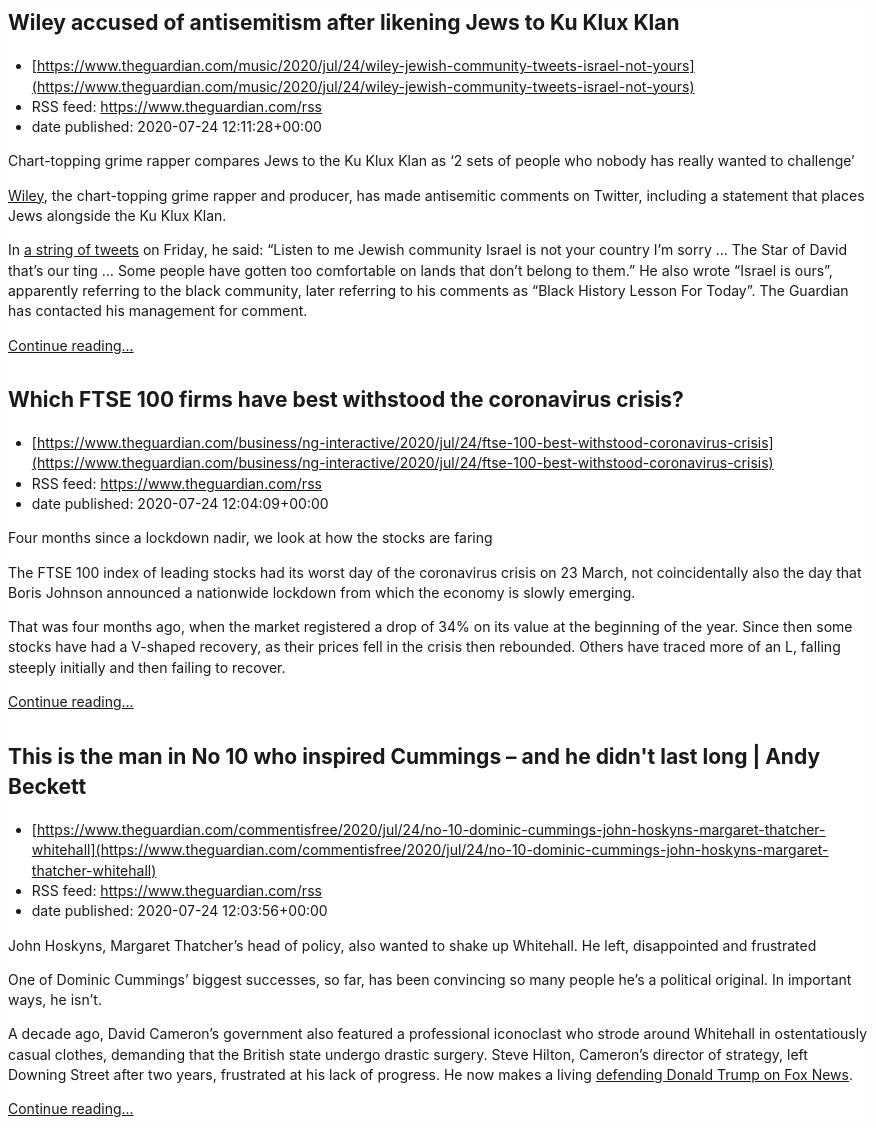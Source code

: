 ## Wiley accused of antisemitism after likening Jews to Ku Klux Klan
 - [https://www.theguardian.com/music/2020/jul/24/wiley-jewish-community-tweets-israel-not-yours](https://www.theguardian.com/music/2020/jul/24/wiley-jewish-community-tweets-israel-not-yours)
 - RSS feed: https://www.theguardian.com/rss
 - date published: 2020-07-24 12:11:28+00:00

<p>Chart-topping grime rapper compares Jews to the Ku Klux Klan as ‘2 sets of people who nobody has really wanted to challenge’</p><p><a href="https://www.theguardian.com/music/wiley">Wiley</a>, the chart-topping grime rapper and producer, has made antisemitic comments on Twitter, including a statement that places Jews alongside the Ku Klux Klan.</p><p>In <a href="https://twitter.com/WileyCEO">a string of tweets</a> on Friday, he said: “Listen to me Jewish community Israel is not your country I’m sorry … The Star of David that’s our ting … Some people have gotten too comfortable on lands that don’t belong to them.” He also wrote “Israel is ours”, apparently referring to the black community, later referring to his comments as “Black History Lesson For Today”. The Guardian has contacted his management for comment.</p> <a href="https://www.theguardian.com/music/2020/jul/24/wiley-jewish-community-tweets-israel-not-yours">Continue reading...</a>

## Which FTSE 100 firms have best withstood the coronavirus crisis?
 - [https://www.theguardian.com/business/ng-interactive/2020/jul/24/ftse-100-best-withstood-coronavirus-crisis](https://www.theguardian.com/business/ng-interactive/2020/jul/24/ftse-100-best-withstood-coronavirus-crisis)
 - RSS feed: https://www.theguardian.com/rss
 - date published: 2020-07-24 12:04:09+00:00

<p>Four months since a lockdown nadir, we look at how the stocks are faring</p><p>The FTSE 100 index of leading stocks had its worst day of the coronavirus crisis on 23 March, not coincidentally also the day that Boris Johnson announced a nationwide lockdown from which the economy is slowly emerging. </p><p>That was four months ago, when the market registered a drop of 34% on its value at the beginning of the year. Since then some stocks have had a V-shaped recovery, as their prices fell in the crisis then rebounded. Others have traced more of an L, falling steeply initially and then failing to recover.</p> <a href="https://www.theguardian.com/business/ng-interactive/2020/jul/24/ftse-100-best-withstood-coronavirus-crisis">Continue reading...</a>

## This is the man in No 10 who inspired Cummings – and he didn't last long | Andy Beckett
 - [https://www.theguardian.com/commentisfree/2020/jul/24/no-10-dominic-cummings-john-hoskyns-margaret-thatcher-whitehall](https://www.theguardian.com/commentisfree/2020/jul/24/no-10-dominic-cummings-john-hoskyns-margaret-thatcher-whitehall)
 - RSS feed: https://www.theguardian.com/rss
 - date published: 2020-07-24 12:03:56+00:00

<p>John Hoskyns, Margaret Thatcher’s head of policy, also wanted to shake up Whitehall. He left, disappointed and frustrated<br /></p><p>One of Dominic Cummings’ biggest successes, so far, has been convincing so many people he’s a political original. In important ways, he isn’t.</p><p>A decade ago, David Cameron’s government also featured a professional iconoclast who strode around Whitehall in ostentatiously casual clothes, demanding that the British state undergo drastic surgery. Steve Hilton, Cameron’s director of strategy, left Downing Street after two years, frustrated at his lack of progress. He now makes a living <a href="https://www.youtube.com/watch?v=y0TLQtRP5no">defending Donald Trump on Fox News</a>.</p> <a href="https://www.theguardian.com/commentisfree/2020/jul/24/no-10-dominic-cummings-john-hoskyns-margaret-thatcher-whitehall">Continue reading...</a>
